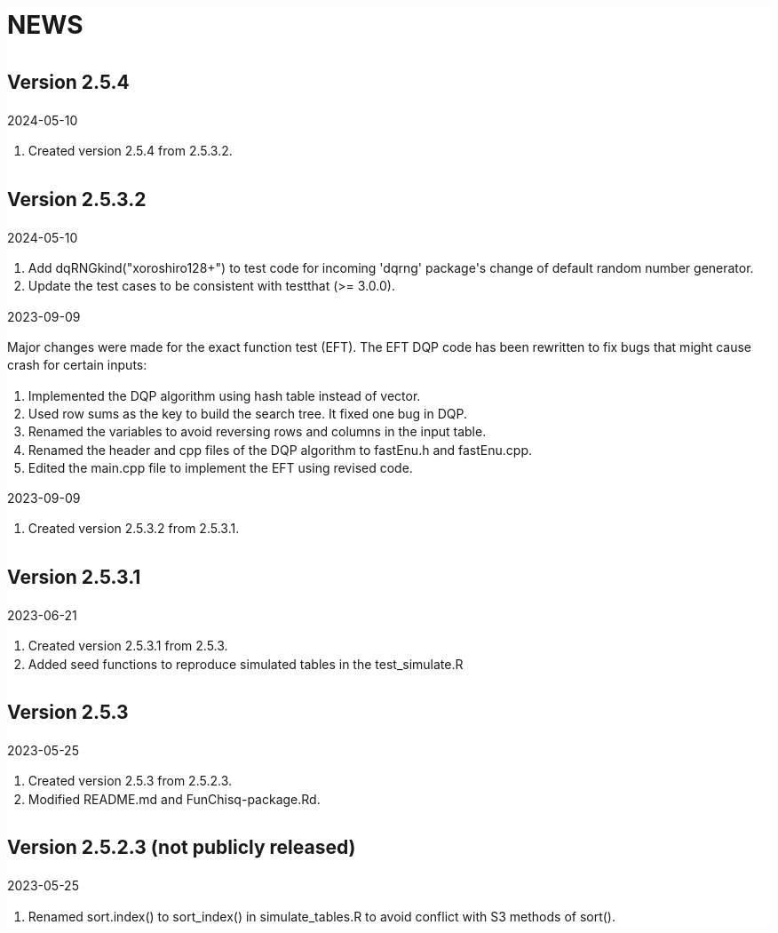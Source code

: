 # NEWS

## Version 2.5.4

2024-05-10

1. Created version 2.5.4 from 2.5.3.2.


## Version 2.5.3.2

2024-05-10

  1. Add dqRNGkind("xoroshiro128+") to test code for incoming 'dqrng' package's change of default random number generator.
  2. Update the test cases to be consistent with testthat (>= 3.0.0).


2023-09-09

Major changes were made for the exact function test (EFT). The EFT DQP code has been rewritten to fix bugs that might cause crash for certain inputs:

1. Implemented the DQP algorithm using hash table instead of vector.
2. Used row sums as the key to build the search tree. It fixed one bug in DQP.
3. Renamed the variables to avoid reversing rows and columns in the input table.
4. Renamed the header and cpp files of the DQP algorithm to fastEnu.h and fastEnu.cpp.
5. Edited the main.cpp file to implement the EFT using revised code.

2023-09-09

1. Created version 2.5.3.2 from 2.5.3.1.

## Version 2.5.3.1

2023-06-21

1. Created version 2.5.3.1 from 2.5.3.
2. Added seed functions to reproduce simulated tables in the test_simulate.R

## Version 2.5.3

2023-05-25

1. Created version 2.5.3 from 2.5.2.3.
2. Modified README.md and FunChisq-package.Rd.

## Version 2.5.2.3 (not publicly released)

2023-05-25

1. Renamed sort.index() to sort_index() in simulate_tables.R to avoid conflict with S3 methods of sort().
